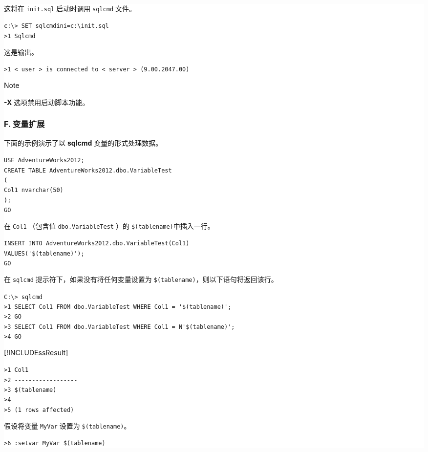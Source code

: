  这将在 `init.sql` 启动时调用 `sqlcmd` 文件。  
  
```
c:\> SET sqlcmdini=c:\init.sql
>1 Sqlcmd
```

 这是输出。  

```
>1 < user > is connected to < server > (9.00.2047.00)
```

  
> [!NOTE]  
>  **-X** 选项禁用启动脚本功能。  
  
### <a name="f-variable-expansion"></a>F. 变量扩展  
 下面的示例演示了以 **sqlcmd** 变量的形式处理数据。  

```
USE AdventureWorks2012;
CREATE TABLE AdventureWorks2012.dbo.VariableTest
(
Col1 nvarchar(50)
);
GO
```

 在 `Col1` （包含值 `dbo.VariableTest` ）的 `$(tablename)`中插入一行。  

```
INSERT INTO AdventureWorks2012.dbo.VariableTest(Col1)
VALUES('$(tablename)');
GO
```
  
 在 `sqlcmd` 提示符下，如果没有将任何变量设置为 `$(tablename)`，则以下语句将返回该行。  
  
```
C:\> sqlcmd
>1 SELECT Col1 FROM dbo.VariableTest WHERE Col1 = '$(tablename)';
>2 GO
>3 SELECT Col1 FROM dbo.VariableTest WHERE Col1 = N'$(tablename)';
>4 GO
```

[!INCLUDE[ssResult](../../includes/ssresult-md.md)]  

```
>1 Col1
>2 ------------------
>3 $(tablename)
>4
>5 (1 rows affected)
```

 假设将变量 `MyVar` 设置为 `$(tablename)`。  

```
>6 :setvar MyVar $(tablename)
```
